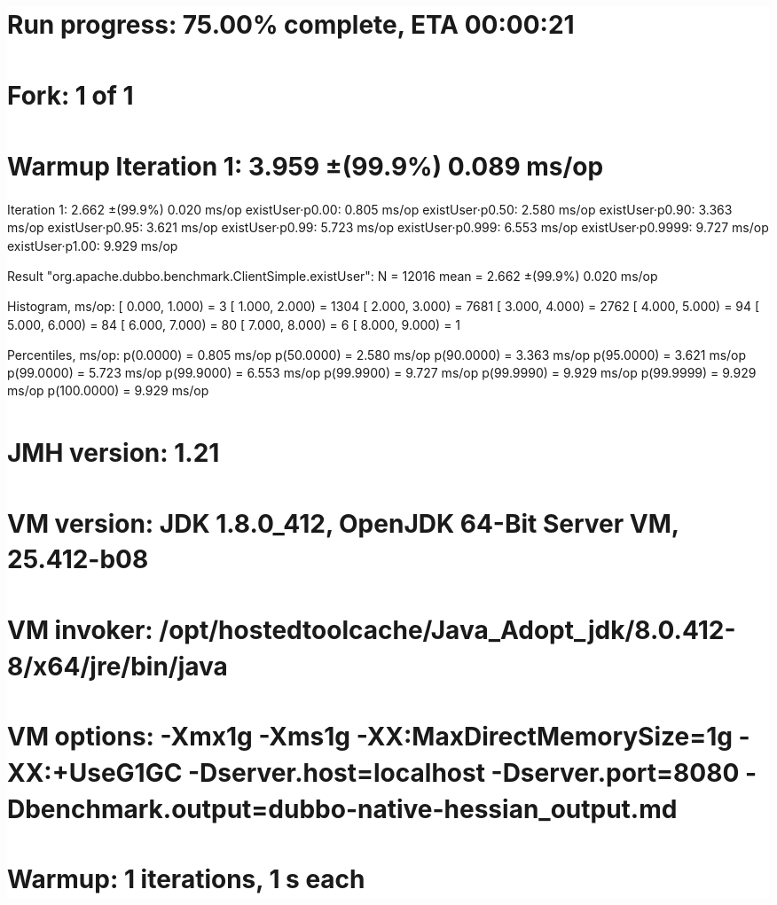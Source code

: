 # Run progress: 75.00% complete, ETA 00:00:21
# Fork: 1 of 1
# Warmup Iteration   1: 3.959 ±(99.9%) 0.089 ms/op
Iteration   1: 2.662 ±(99.9%) 0.020 ms/op
                 existUser·p0.00:   0.805 ms/op
                 existUser·p0.50:   2.580 ms/op
                 existUser·p0.90:   3.363 ms/op
                 existUser·p0.95:   3.621 ms/op
                 existUser·p0.99:   5.723 ms/op
                 existUser·p0.999:  6.553 ms/op
                 existUser·p0.9999: 9.727 ms/op
                 existUser·p1.00:   9.929 ms/op



Result "org.apache.dubbo.benchmark.ClientSimple.existUser":
  N = 12016
  mean =      2.662 ±(99.9%) 0.020 ms/op

  Histogram, ms/op:
    [ 0.000,  1.000) = 3 
    [ 1.000,  2.000) = 1304 
    [ 2.000,  3.000) = 7681 
    [ 3.000,  4.000) = 2762 
    [ 4.000,  5.000) = 94 
    [ 5.000,  6.000) = 84 
    [ 6.000,  7.000) = 80 
    [ 7.000,  8.000) = 6 
    [ 8.000,  9.000) = 1 

  Percentiles, ms/op:
      p(0.0000) =      0.805 ms/op
     p(50.0000) =      2.580 ms/op
     p(90.0000) =      3.363 ms/op
     p(95.0000) =      3.621 ms/op
     p(99.0000) =      5.723 ms/op
     p(99.9000) =      6.553 ms/op
     p(99.9900) =      9.727 ms/op
     p(99.9990) =      9.929 ms/op
     p(99.9999) =      9.929 ms/op
    p(100.0000) =      9.929 ms/op


# JMH version: 1.21
# VM version: JDK 1.8.0_412, OpenJDK 64-Bit Server VM, 25.412-b08
# VM invoker: /opt/hostedtoolcache/Java_Adopt_jdk/8.0.412-8/x64/jre/bin/java
# VM options: -Xmx1g -Xms1g -XX:MaxDirectMemorySize=1g -XX:+UseG1GC -Dserver.host=localhost -Dserver.port=8080 -Dbenchmark.output=dubbo-native-hessian_output.md
# Warmup: 1 iterations, 1 s each